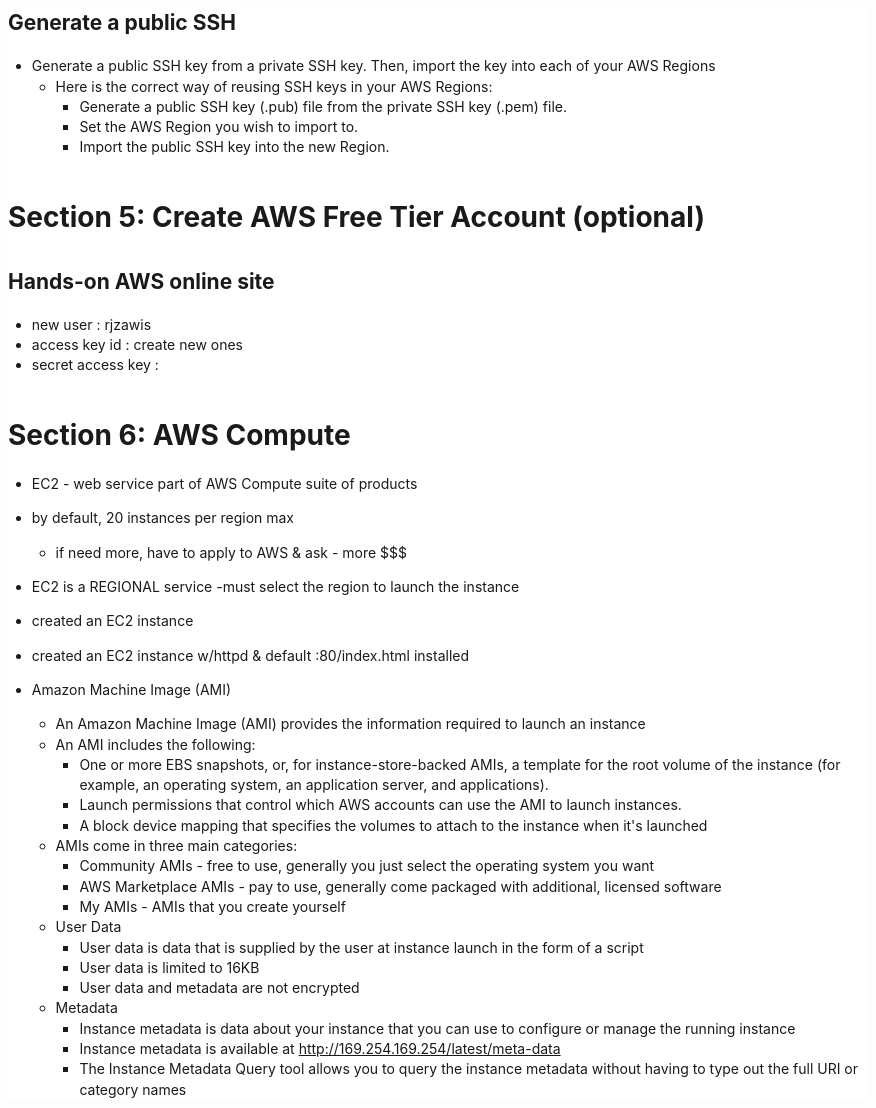 ## Generate a public SSH
- Generate a public SSH key from a private SSH key. Then, import the key into each of your AWS Regions
  - Here is the correct way of reusing SSH keys in your AWS Regions:
    - Generate a public SSH key (.pub) file from the private SSH key (.pem) file.
    - Set the AWS Region you wish to import to.
    - Import the public SSH key into the new Region.


# Section 5: Create AWS Free Tier Account (optional)

## Hands-on AWS online site
- new user : rjzawis
- access key id :  create new ones
- secret access key : 

# Section 6: AWS Compute

- EC2 - web service part of AWS Compute suite of products
- by default, 20 instances per region max
  - if need more, have to apply to AWS & ask - more $$$
- EC2 is a REGIONAL service -must select the region to launch the instance

- created an EC2 instance
- created an EC2 instance w/httpd & default :80/index.html installed

- Amazon Machine Image (AMI)
  - An Amazon Machine Image (AMI) provides the information required to launch an instance
  - An AMI includes the following:
    - One or more EBS snapshots, or, for instance-store-backed AMIs, a template for the root volume of the
      instance (for example, an operating system, an application server, and applications).
    - Launch permissions that control which AWS accounts can use the AMI to launch instances.
    - A block device mapping that specifies the volumes to attach to the instance when it's launched
  - AMIs come in three main categories:
    - Community AMIs - free to use, generally you just select the operating system you want
    - AWS Marketplace AMIs - pay to use, generally come packaged with additional, licensed software
    - My AMIs - AMIs that you create yourself
  - User Data
    - User data is data that is supplied by the user at instance launch in the form of a script
    - User data is limited to 16KB
    - User data and metadata are not encrypted
  - Metadata
    - Instance metadata is data about your instance that you can use to configure or manage the running instance
    - Instance metadata is available at http://169.254.169.254/latest/meta-data
    - The Instance Metadata Query tool allows you to query the instance metadata without having to type out the full URI or category names
